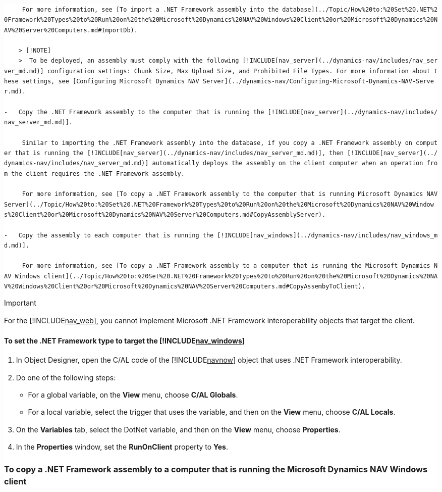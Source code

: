          For more information, see [To import a .NET Framework assembly into the database](../Topic/How%20to:%20Set%20.NET%20Framework%20Types%20to%20Run%20on%20the%20Microsoft%20Dynamics%20NAV%20Windows%20Client%20or%20Microsoft%20Dynamics%20NAV%20Server%20Computers.md#ImportDb).  
  
        > [!NOTE]  
        >  To be deployed, an assembly must comply with the following [!INCLUDE[nav_server](../dynamics-nav/includes/nav_server_md.md)] configuration settings: Chunk Size, Max Upload Size, and Prohibited File Types. For more information about these settings, see [Configuring Microsoft Dynamics NAV Server](../dynamics-nav/Configuring-Microsoft-Dynamics-NAV-Server.md).  
  
    -   Copy the .NET Framework assembly to the computer that is running the [!INCLUDE[nav_server](../dynamics-nav/includes/nav_server_md.md)].  
  
         Similar to importing the .NET Framework assembly into the database, if you copy a .NET Framework assembly on computer that is running the [!INCLUDE[nav_server](../dynamics-nav/includes/nav_server_md.md)], then [!INCLUDE[nav_server](../dynamics-nav/includes/nav_server_md.md)] automatically deploys the assembly on the client computer when an operation from the client requires the .NET Framework assembly.  
  
         For more information, see [To copy a .NET Framework assembly to the computer that is running Microsoft Dynamics NAV Server](../Topic/How%20to:%20Set%20.NET%20Framework%20Types%20to%20Run%20on%20the%20Microsoft%20Dynamics%20NAV%20Windows%20Client%20or%20Microsoft%20Dynamics%20NAV%20Server%20Computers.md#CopyAssemblyServer).  
  
    -   Copy the assembly to each computer that is running the [!INCLUDE[nav_windows](../dynamics-nav/includes/nav_windows_md.md)].  
  
         For more information, see [To copy a .NET Framework assembly to a computer that is running the Microsoft Dynamics NAV Windows client](../Topic/How%20to:%20Set%20.NET%20Framework%20Types%20to%20Run%20on%20the%20Microsoft%20Dynamics%20NAV%20Windows%20Client%20or%20Microsoft%20Dynamics%20NAV%20Server%20Computers.md#CopyAssembyToClient).  
  
> [!IMPORTANT]  
>  For the [!INCLUDE[nav_web](../dynamics-nav/includes/nav_web_md.md)], you cannot implement Microsoft .NET Framework interoperability objects that target the client.  
  
#### To set the .NET Framework type to target the [!INCLUDE[nav_windows](../dynamics-nav/includes/nav_windows_md.md)]  
  
1.  In Object Designer, open the C\/AL code of the [!INCLUDE[navnow](../dynamics-nav/includes/navnow_md.md)] object that uses .NET Framework interoperability.  
  
2.  Do one of the following steps:  
  
    -   For a global variable, on the **View** menu, choose **C\/AL Globals**.  
  
    -   For a local variable, select the trigger that uses the variable, and then on the **View** menu, choose **C\/AL Locals**.  
  
3.  On the **Variables** tab, select the DotNet variable, and then on the **View** menu, choose **Properties**.  
  
4.  In the **Properties** window, set the **RunOnClient** property to **Yes**.  
  
###  <a name="CopyAssembyToClient"></a> To copy a .NET Framework assembly to a computer that is running the Microsoft Dynamics NAV Windows client  
  